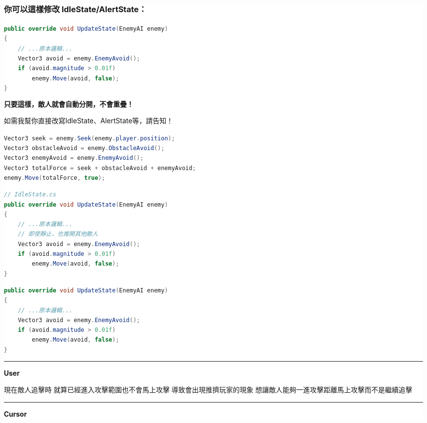 
### 你可以這樣修改 IdleState/AlertState：

```csharp
public override void UpdateState(EnemyAI enemy)
{
    // ...原本邏輯...
    Vector3 avoid = enemy.EnemyAvoid();
    if (avoid.magnitude > 0.01f)
        enemy.Move(avoid, false);
}
```

**只要這樣，敵人就會自動分開，不會重疊！**

如需我幫你直接改寫IdleState、AlertState等，請告知！

```csharp
Vector3 seek = enemy.Seek(enemy.player.position);
Vector3 obstacleAvoid = enemy.ObstacleAvoid();
Vector3 enemyAvoid = enemy.EnemyAvoid();
Vector3 totalForce = seek + obstacleAvoid + enemyAvoid;
enemy.Move(totalForce, true);
```

```csharp
// IdleState.cs
public override void UpdateState(EnemyAI enemy)
{
    // ...原本邏輯...
    // 即使靜止，也推開其他敵人
    Vector3 avoid = enemy.EnemyAvoid();
    if (avoid.magnitude > 0.01f)
        enemy.Move(avoid, false);
}
```

```csharp
public override void UpdateState(EnemyAI enemy)
{
    // ...原本邏輯...
    Vector3 avoid = enemy.EnemyAvoid();
    if (avoid.magnitude > 0.01f)
        enemy.Move(avoid, false);
}
```

---

**User**

現在敵人追擊時 就算已經進入攻擊範圍也不會馬上攻擊 導致會出現推擠玩家的現象 想讓敵人能夠一進攻擊距離馬上攻擊而不是繼續追擊

---

**Cursor**
